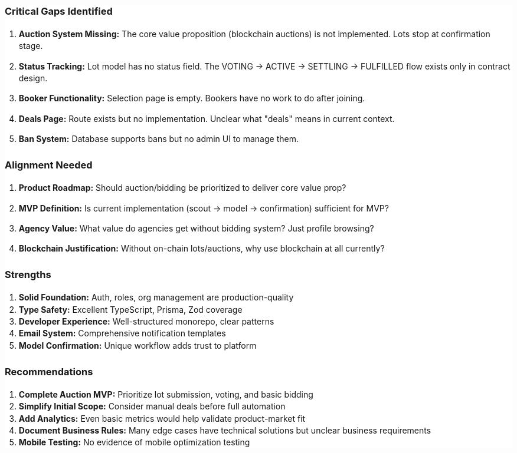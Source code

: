 ### Critical Gaps Identified

1. **Auction System Missing:** The core value proposition (blockchain auctions) is not implemented. Lots stop at confirmation stage.

2. **Status Tracking:** Lot model has no status field. The VOTING → ACTIVE → SETTLING → FULFILLED flow exists only in contract design.

3. **Booker Functionality:** Selection page is empty. Bookers have no work to do after joining.

4. **Deals Page:** Route exists but no implementation. Unclear what "deals" means in current context.

5. **Ban System:** Database supports bans but no admin UI to manage them.

### Alignment Needed

1. **Product Roadmap:** Should auction/bidding be prioritized to deliver core value prop?

2. **MVP Definition:** Is current implementation (scout → model → confirmation) sufficient for MVP?

3. **Agency Value:** What value do agencies get without bidding system? Just profile browsing?

4. **Blockchain Justification:** Without on-chain lots/auctions, why use blockchain at all currently?

### Strengths

1. **Solid Foundation:** Auth, roles, org management are production-quality
2. **Type Safety:** Excellent TypeScript, Prisma, Zod coverage
3. **Developer Experience:** Well-structured monorepo, clear patterns
4. **Email System:** Comprehensive notification templates
5. **Model Confirmation:** Unique workflow adds trust to platform

### Recommendations

1. **Complete Auction MVP:** Prioritize lot submission, voting, and basic bidding
2. **Simplify Initial Scope:** Consider manual deals before full automation
3. **Add Analytics:** Even basic metrics would help validate product-market fit
4. **Document Business Rules:** Many edge cases have technical solutions but unclear business requirements
5. **Mobile Testing:** No evidence of mobile optimization testing
